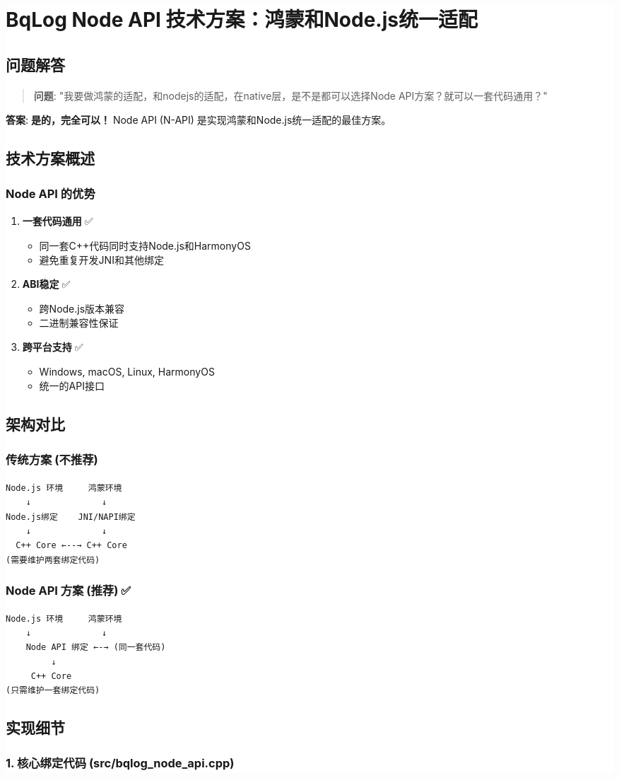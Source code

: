 # BqLog Node API 技术方案：鸿蒙和Node.js统一适配

## 问题解答

> **问题**: "我要做鸿蒙的适配，和nodejs的适配，在native层，是不是都可以选择Node API方案？就可以一套代码通用？"

**答案**: **是的，完全可以！** Node API (N-API) 是实现鸿蒙和Node.js统一适配的最佳方案。

## 技术方案概述

### Node API 的优势

1. **一套代码通用** ✅
   - 同一套C++代码同时支持Node.js和HarmonyOS
   - 避免重复开发JNI和其他绑定

2. **ABI稳定** ✅
   - 跨Node.js版本兼容
   - 二进制兼容性保证

3. **跨平台支持** ✅
   - Windows, macOS, Linux, HarmonyOS
   - 统一的API接口

## 架构对比

### 传统方案 (不推荐)
```
Node.js 环境     鸿蒙环境
    ↓              ↓
Node.js绑定    JNI/NAPI绑定
    ↓              ↓
  C++ Core ←--→ C++ Core
(需要维护两套绑定代码)
```

### Node API 方案 (推荐) ✅
```
Node.js 环境     鸿蒙环境
    ↓              ↓
    Node API 绑定 ←-→ (同一套代码)
         ↓
     C++ Core
(只需维护一套绑定代码)
```

## 实现细节

### 1. 核心绑定代码 (src/bqlog_node_api.cpp)
